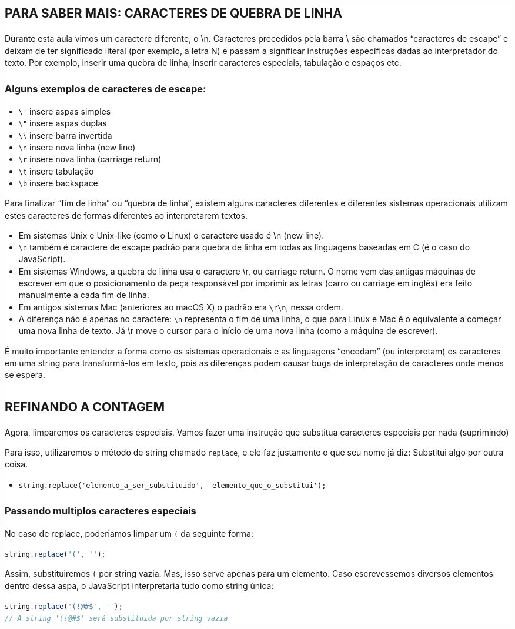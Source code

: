 ## PARA SABER MAIS: CARACTERES DE QUEBRA DE LINHA
Durante esta aula vimos um caractere diferente, o \n. Caracteres precedidos pela barra \ são chamados “caracteres de escape” e deixam de ter significado literal (por exemplo, a letra N) e passam a significar instruções específicas dadas ao interpretador do texto. Por exemplo, inserir uma quebra de linha, inserir caracteres especiais, tabulação e espaços etc.

### Alguns exemplos de caracteres de escape:
- `\'` insere aspas simples
- `\"` insere aspas duplas
- `\\` insere barra invertida
- `\n` insere nova linha (new line)
- `\r` insere nova linha (carriage return)
- `\t` insere tabulação
- `\b` insere backspace

Para finalizar “fim de linha” ou “quebra de linha”, existem alguns caracteres diferentes e diferentes sistemas operacionais utilizam estes caracteres de formas diferentes ao interpretarem textos.

- Em sistemas Unix e Unix-like (como o Linux) o caractere usado é \n (new line).
- `\n` também é caractere de escape padrão para quebra de linha em todas as linguagens baseadas em C (é o caso do JavaScript).
- Em sistemas Windows, a quebra de linha usa o caractere \r, ou carriage return. O nome vem das antigas máquinas de escrever em que o posicionamento da peça responsável por imprimir as letras (carro ou carriage em inglês) era feito manualmente a cada fim de linha.
- Em antigos sistemas Mac (anteriores ao macOS X) o padrão era `\r\n`, nessa ordem.
- A diferença não é apenas no caractere: `\n` representa o fim de uma linha, o que para Linux e Mac é o equivalente a começar uma nova linha de texto. Já \r move o cursor para o início de uma nova linha (como a máquina de escrever).

É muito importante entender a forma como os sistemas operacionais e as linguagens “encodam” (ou interpretam) os caracteres em uma string para transformá-los em texto, pois as diferenças podem causar bugs de interpretação de caracteres onde menos se espera.

## REFINANDO A CONTAGEM
Agora, limparemos os caracteres especiais. Vamos fazer uma instrução que substitua caracteres especiais por nada (suprimindo)

Para isso, utilizaremos o método de string chamado `replace`, e ele faz justamente o que seu nome já diz: Substitui algo por outra coisa.
- `string.replace('elemento_a_ser_substituido', 'elemento_que_o_substitui');`

### Passando multiplos caracteres especiais
No caso de replace, poderiamos limpar um `(` da seguinte forma:
```js
string.replace('(', '');
```
Assim, substituiremos `(` por string vazia. Mas, isso serve apenas para um elemento. Caso escrevessemos diversos elementos dentro dessa aspa, o JavaScript interpretaria tudo como string única:
```js
string.replace('(!@#$', '');
// A string '(!@#$' será substituida por string vazia
```
